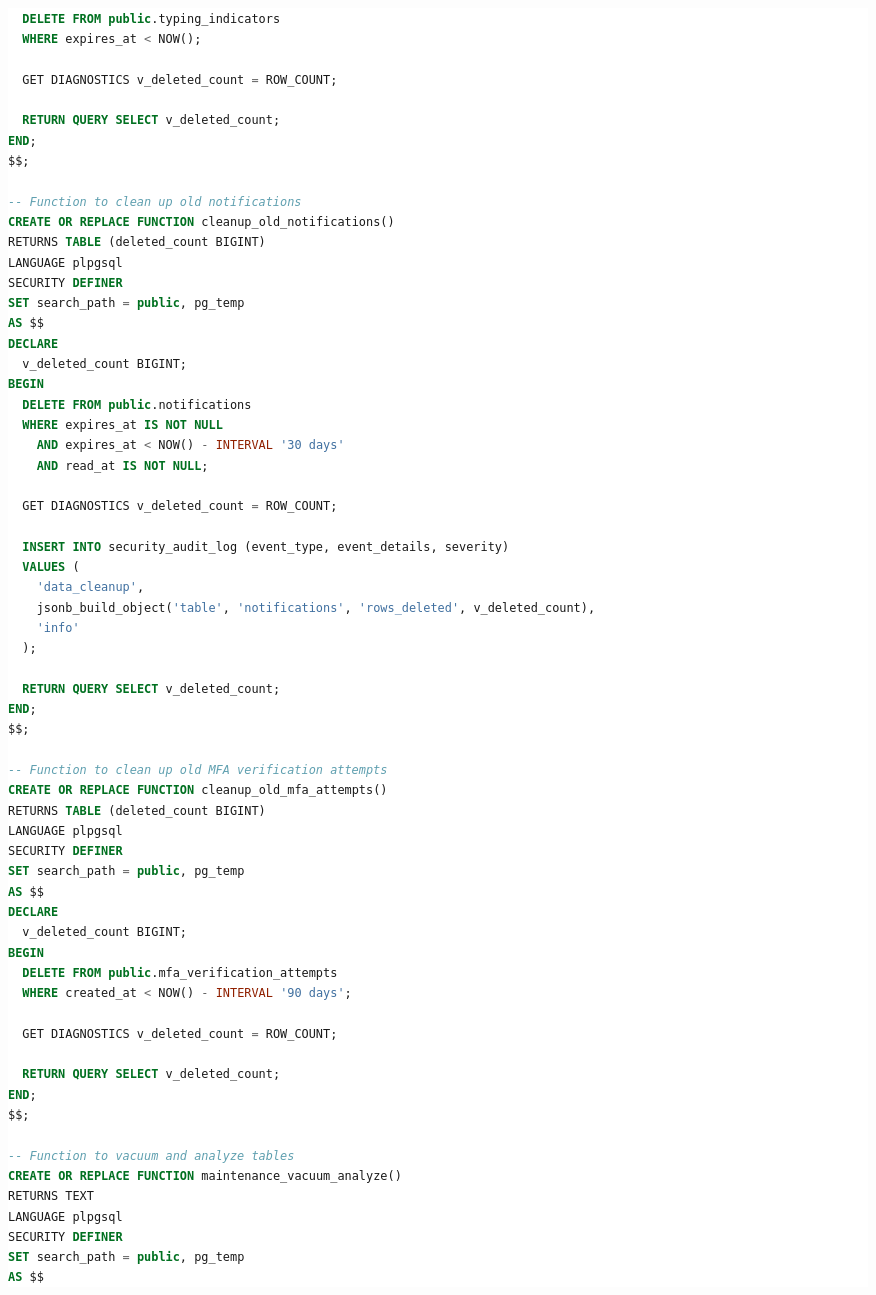 ```sql
  DELETE FROM public.typing_indicators
  WHERE expires_at < NOW();

  GET DIAGNOSTICS v_deleted_count = ROW_COUNT;

  RETURN QUERY SELECT v_deleted_count;
END;
$$;

-- Function to clean up old notifications
CREATE OR REPLACE FUNCTION cleanup_old_notifications()
RETURNS TABLE (deleted_count BIGINT)
LANGUAGE plpgsql
SECURITY DEFINER
SET search_path = public, pg_temp
AS $$
DECLARE
  v_deleted_count BIGINT;
BEGIN
  DELETE FROM public.notifications
  WHERE expires_at IS NOT NULL
    AND expires_at < NOW() - INTERVAL '30 days'
    AND read_at IS NOT NULL;

  GET DIAGNOSTICS v_deleted_count = ROW_COUNT;

  INSERT INTO security_audit_log (event_type, event_details, severity)
  VALUES (
    'data_cleanup',
    jsonb_build_object('table', 'notifications', 'rows_deleted', v_deleted_count),
    'info'
  );

  RETURN QUERY SELECT v_deleted_count;
END;
$$;

-- Function to clean up old MFA verification attempts
CREATE OR REPLACE FUNCTION cleanup_old_mfa_attempts()
RETURNS TABLE (deleted_count BIGINT)
LANGUAGE plpgsql
SECURITY DEFINER
SET search_path = public, pg_temp
AS $$
DECLARE
  v_deleted_count BIGINT;
BEGIN
  DELETE FROM public.mfa_verification_attempts
  WHERE created_at < NOW() - INTERVAL '90 days';

  GET DIAGNOSTICS v_deleted_count = ROW_COUNT;

  RETURN QUERY SELECT v_deleted_count;
END;
$$;

-- Function to vacuum and analyze tables
CREATE OR REPLACE FUNCTION maintenance_vacuum_analyze()
RETURNS TEXT
LANGUAGE plpgsql
SECURITY DEFINER
SET search_path = public, pg_temp
AS $$
```